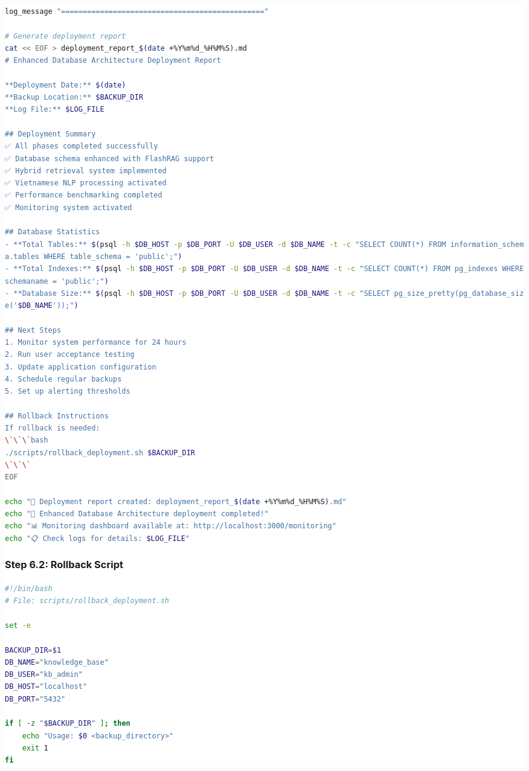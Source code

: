 ```bash
log_message "==============================================="

# Generate deployment report
cat << EOF > deployment_report_$(date +%Y%m%d_%H%M%S).md
# Enhanced Database Architecture Deployment Report

**Deployment Date:** $(date)
**Backup Location:** $BACKUP_DIR
**Log File:** $LOG_FILE

## Deployment Summary
✅ All phases completed successfully
✅ Database schema enhanced with FlashRAG support
✅ Hybrid retrieval system implemented
✅ Vietnamese NLP processing activated
✅ Performance benchmarking completed
✅ Monitoring system activated

## Database Statistics
- **Total Tables:** $(psql -h $DB_HOST -p $DB_PORT -U $DB_USER -d $DB_NAME -t -c "SELECT COUNT(*) FROM information_schema.tables WHERE table_schema = 'public';")
- **Total Indexes:** $(psql -h $DB_HOST -p $DB_PORT -U $DB_USER -d $DB_NAME -t -c "SELECT COUNT(*) FROM pg_indexes WHERE schemaname = 'public';")
- **Database Size:** $(psql -h $DB_HOST -p $DB_PORT -U $DB_USER -d $DB_NAME -t -c "SELECT pg_size_pretty(pg_database_size('$DB_NAME'));")

## Next Steps
1. Monitor system performance for 24 hours
2. Run user acceptance testing
3. Update application configuration
4. Schedule regular backups
5. Set up alerting thresholds

## Rollback Instructions
If rollback is needed:
\`\`\`bash
./scripts/rollback_deployment.sh $BACKUP_DIR
\`\`\`
EOF

echo "📄 Deployment report created: deployment_report_$(date +%Y%m%d_%H%M%S).md"
echo "🚀 Enhanced Database Architecture deployment completed!"
echo "📊 Monitoring dashboard available at: http://localhost:3000/monitoring"
echo "📋 Check logs for details: $LOG_FILE"
```

### **Step 6.2: Rollback Script**
```bash
#!/bin/bash
# File: scripts/rollback_deployment.sh

set -e

BACKUP_DIR=$1
DB_NAME="knowledge_base"
DB_USER="kb_admin"
DB_HOST="localhost"
DB_PORT="5432"

if [ -z "$BACKUP_DIR" ]; then
    echo "Usage: $0 <backup_directory>"
    exit 1
fi
```
